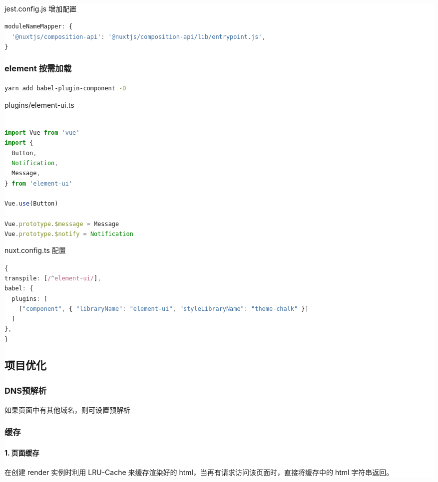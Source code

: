 jest.config.js 增加配置

```js
moduleNameMapper: {
  '@nuxtjs/composition-api': '@nuxtjs/composition-api/lib/entrypoint.js',
}
```

### element 按需加载

```sh
yarn add babel-plugin-component -D
```

plugins/element-ui.ts

```ts

import Vue from 'vue'
import {
  Button,
  Notification,
  Message,
} from 'element-ui'

Vue.use(Button)

Vue.prototype.$message = Message
Vue.prototype.$notify = Notification
```

nuxt.config.ts 配置

```ts
{
transpile: [/^element-ui/],
babel: {
  plugins: [
    ["component", { "libraryName": "element-ui", "styleLibraryName": "theme-chalk" }]
  ]
},
}
```

## 项目优化

### DNS预解析

如果页面中有其他域名，则可设置预解析

### 缓存

#### 1. 页面缓存

在创建 render 实例时利用 LRU-Cache 来缓存渲染好的 html，当再有请求访问该页面时，直接将缓存中的 html 字符串返回。
